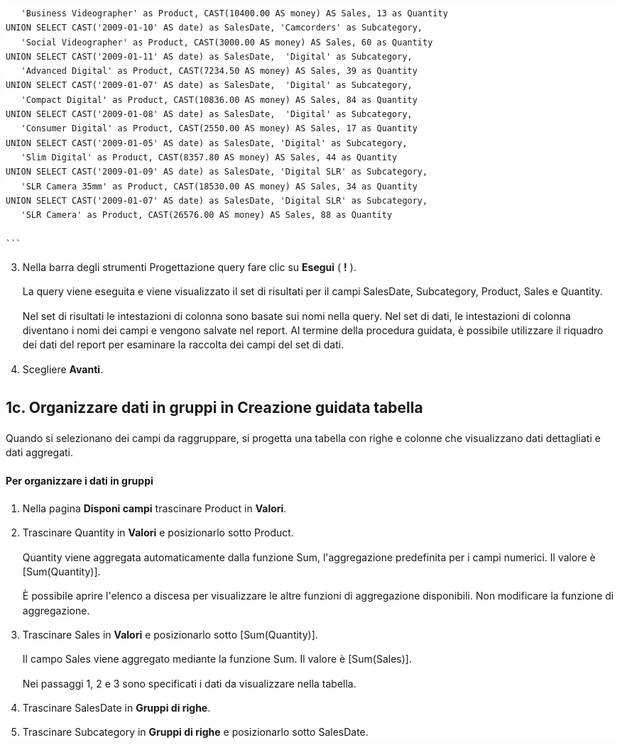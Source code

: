        'Business Videographer' as Product, CAST(10400.00 AS money) AS Sales, 13 as Quantity  
    UNION SELECT CAST('2009-01-10' AS date) as SalesDate, 'Camcorders' as Subcategory,   
       'Social Videographer' as Product, CAST(3000.00 AS money) AS Sales, 60 as Quantity  
    UNION SELECT CAST('2009-01-11' AS date) as SalesDate,  'Digital' as Subcategory,   
       'Advanced Digital' as Product, CAST(7234.50 AS money) AS Sales, 39 as Quantity  
    UNION SELECT CAST('2009-01-07' AS date) as SalesDate,  'Digital' as Subcategory,   
       'Compact Digital' as Product, CAST(10836.00 AS money) AS Sales, 84 as Quantity  
    UNION SELECT CAST('2009-01-08' AS date) as SalesDate,  'Digital' as Subcategory,   
       'Consumer Digital' as Product, CAST(2550.00 AS money) AS Sales, 17 as Quantity  
    UNION SELECT CAST('2009-01-05' AS date) as SalesDate, 'Digital' as Subcategory,   
       'Slim Digital' as Product, CAST(8357.80 AS money) AS Sales, 44 as Quantity  
    UNION SELECT CAST('2009-01-09' AS date) as SalesDate, 'Digital SLR' as Subcategory,   
       'SLR Camera 35mm' as Product, CAST(18530.00 AS money) AS Sales, 34 as Quantity  
    UNION SELECT CAST('2009-01-07' AS date) as SalesDate, 'Digital SLR' as Subcategory,   
       'SLR Camera' as Product, CAST(26576.00 AS money) AS Sales, 88 as Quantity  
  
    ```  
  
3.  Nella barra degli strumenti Progettazione query fare clic su **Esegui** ( **!** ).  
  
     La query viene eseguita e viene visualizzato il set di risultati per il campi SalesDate, Subcategory, Product, Sales e Quantity.  
  
     Nel set di risultati le intestazioni di colonna sono basate sui nomi nella query. Nel set di dati, le intestazioni di colonna diventano i nomi dei campi e vengono salvate nel report. Al termine della procedura guidata, è possibile utilizzare il riquadro dei dati del report per esaminare la raccolta dei campi del set di dati.  
  
4.  Scegliere **Avanti**.  
  
##  <a name="Groups"></a> 1c. Organizzare dati in gruppi in Creazione guidata tabella  
 Quando si selezionano dei campi da raggruppare, si progetta una tabella con righe e colonne che visualizzano dati dettagliati e dati aggregati.  
  
#### <a name="to-organize-data-into-groups"></a>Per organizzare i dati in gruppi  
  
1.  Nella pagina **Disponi campi** trascinare Product in **Valori**.  
  
2.  Trascinare Quantity in **Valori** e posizionarlo sotto Product.  
  
     Quantity viene aggregata automaticamente dalla funzione Sum, l'aggregazione predefinita per i campi numerici. Il valore è [Sum(Quantity)].  
  
     È possibile aprire l'elenco a discesa per visualizzare le altre funzioni di aggregazione disponibili. Non modificare la funzione di aggregazione.  
  
3.  Trascinare Sales in **Valori** e posizionarlo sotto [Sum(Quantity)].  
  
     Il campo Sales viene aggregato mediante la funzione Sum. Il valore è [Sum(Sales)].  
  
     Nei passaggi 1, 2 e 3 sono specificati i dati da visualizzare nella tabella.  
  
4.  Trascinare SalesDate in **Gruppi di righe**.  
  
5.  Trascinare Subcategory in **Gruppi di righe** e posizionarlo sotto SalesDate.  
  